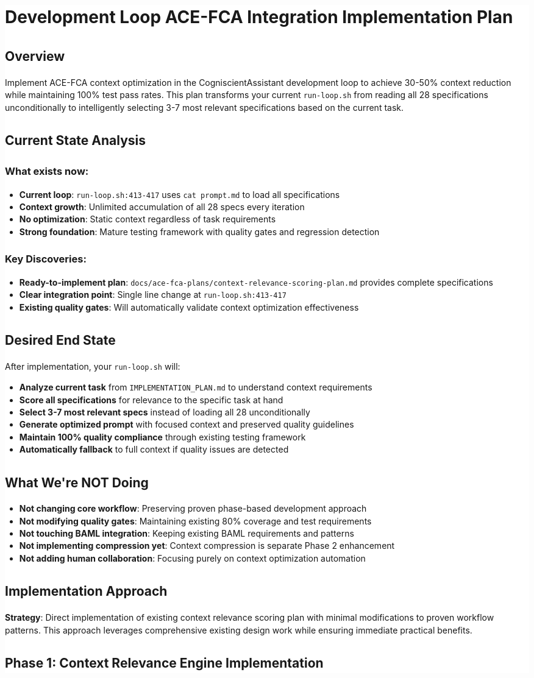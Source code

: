 # Development Loop ACE-FCA Integration Implementation Plan

## Overview

Implement ACE-FCA context optimization in the CogniscientAssistant development loop to achieve 30-50% context reduction while maintaining 100% test pass rates. This plan transforms your current `run-loop.sh` from reading all 28 specifications unconditionally to intelligently selecting 3-7 most relevant specifications based on the current task.

## Current State Analysis

### What exists now:
- **Current loop**: `run-loop.sh:413-417` uses `cat prompt.md` to load all specifications
- **Context growth**: Unlimited accumulation of all 28 specs every iteration
- **No optimization**: Static context regardless of task requirements
- **Strong foundation**: Mature testing framework with quality gates and regression detection

### Key Discoveries:
- **Ready-to-implement plan**: `docs/ace-fca-plans/context-relevance-scoring-plan.md` provides complete specifications
- **Clear integration point**: Single line change at `run-loop.sh:413-417`
- **Existing quality gates**: Will automatically validate context optimization effectiveness

## Desired End State

After implementation, your `run-loop.sh` will:
- **Analyze current task** from `IMPLEMENTATION_PLAN.md` to understand context requirements
- **Score all specifications** for relevance to the specific task at hand
- **Select 3-7 most relevant specs** instead of loading all 28 unconditionally
- **Generate optimized prompt** with focused context and preserved quality guidelines
- **Maintain 100% quality compliance** through existing testing framework
- **Automatically fallback** to full context if quality issues are detected

## What We're NOT Doing

- **Not changing core workflow**: Preserving proven phase-based development approach
- **Not modifying quality gates**: Maintaining existing 80% coverage and test requirements
- **Not touching BAML integration**: Keeping existing BAML requirements and patterns
- **Not implementing compression yet**: Context compression is separate Phase 2 enhancement
- **Not adding human collaboration**: Focusing purely on context optimization automation

## Implementation Approach

**Strategy**: Direct implementation of existing context relevance scoring plan with minimal modifications to proven workflow patterns. This approach leverages comprehensive existing design work while ensuring immediate practical benefits.

## Phase 1: Context Relevance Engine Implementation
